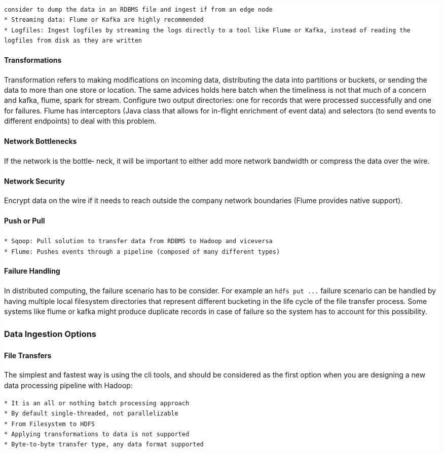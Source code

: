     consider to dump the data in an RDBMS file and ingest if from an edge node
    * Streaming data: Flume or Kafka are highly recommended
    * Logfiles: Ingest logfiles by streaming the logs directly to a tool like Flume or Kafka, instead of reading the 
    logfiles from disk as they are written
    
#### Transformations
Transformation refers to making modifications on incoming data, distributing the data into partitions or buckets, or 
sending the data to more than one store or location. The same advices holds here batch when the timeliness is not 
that much of a concern and kafka, flume, spark for stream. Configure two output directories: one for records that 
were processed successfully and one for failures. Flume has interceptors (Java class that allows for in-flight 
enrichment of event data) and selectors (to send events to different endpoints) to deal with this problem.

#### Network Bottlenecks
If the network is the bottle‐ neck, it will be important to either add more network bandwidth or compress the data 
over the wire. 

#### Network Security
Encrypt data on the wire if it needs to reach outside the company network boundaries (Flume provides native support).

#### Push or Pull

    * Sqoop: Pull solution to transfer data from RDBMS to Hadoop and viceversa
    * Flume: Pushes events through a pipeline (composed of many different types)
    
#### Failure Handling
In distributed computing, the failure scenario has to be consider. For example an `hdfs put ...` failure scenario can
be handled by having multiple local filesystem directories that represent different bucketing in the life cycle of the
file transfer process. Some systems like flume or kafka might produce duplicate records in case of failure so the 
system has to account for this possibility.

### Data Ingestion Options
#### File Transfers
The simplest and fastest way is using the cli tools, and should be considered as the first option when you are designing
 a new data processing pipeline with Hadoop:

    * It is an all or nothing batch processing approach
    * By default single-threaded, not parallelizable
    * From Filesystem to HDFS
    * Applying transformations to data is not supported
    * Byte-to-byte transfer type, any data format supported
    